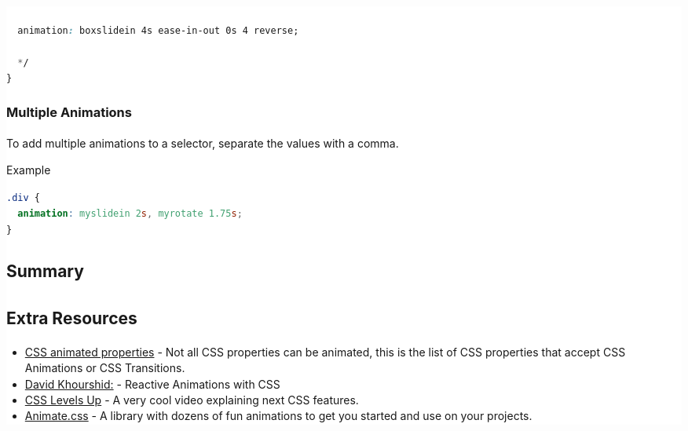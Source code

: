 ```css
  
  animation: boxslidein 4s ease-in-out 0s 4 reverse;
  
  */
}
```





### Multiple Animations

To add multiple animations to a selector,  separate the values with a comma. 

Example

```css
.div {
  animation: myslidein 2s, myrotate 1.75s;
}
```











## Summary



## Extra Resources

- [CSS animated properties](https://developer.mozilla.org/en-US/docs/Web/CSS/CSS_animated_properties) - Not all CSS properties can be animated, this is the list of CSS properties that accept CSS Animations or CSS Transitions.
- [David Khourshid:](https://www.youtube.com/watch?v=lTCukb6Zn3g) - Reactive Animations with CSS
- [CSS Levels Up](https://www.youtube.com/watch?v=UpVj5azI-iI) - A very cool video explaining next CSS features.
- [Animate.css](https://daneden.github.io/animate.css/) - A library with dozens of fun animations to get you started and use on your projects.